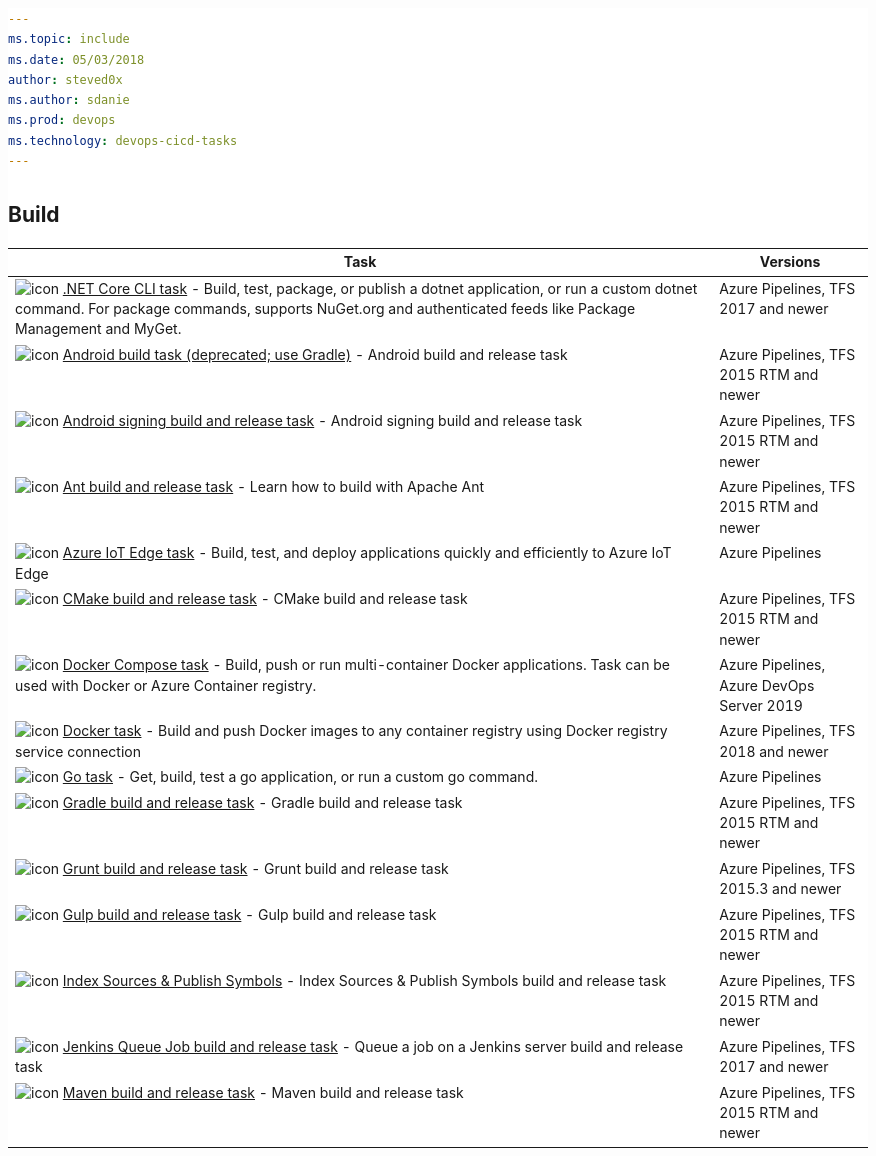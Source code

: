 ```yaml
---
ms.topic: include
ms.date: 05/03/2018
author: steved0x
ms.author: sdanie
ms.prod: devops
ms.technology: devops-cicd-tasks
---
```


## Build

| Task                                                                                                                                                                                                                                                                                     | Versions                                  |
| ---------------------------------------------------------------------------------------------------------------------------------------------------------------------------------------------------------------------------------------------------------------------------------------- | ----------------------------------------- |
| ![icon](../build/media/dotnetcorecli.png) [.NET Core CLI task](../build/dotnet-core-cli.md) - Build, test, package, or publish a dotnet application, or run a custom dotnet command. For package commands, supports NuGet.org and authenticated feeds like Package Management and MyGet. | Azure Pipelines, TFS 2017 and newer       |
| ![icon](../build/media/android-build.png) [Android build task (deprecated; use Gradle)](../build/android-build.md) - Android build and release task                                                                                                                                      | Azure Pipelines, TFS 2015 RTM and newer   |
| ![icon](../build/media/android-signing.png) [Android signing build and release task](../build/android-signing.md) - Android signing build and release task                                                                                                                               | Azure Pipelines, TFS 2015 RTM and newer   |
| ![icon](../build/media/ant.png) [Ant build and release task](../build/ant.md) - Learn how to build with Apache Ant                                                                                                                                                                       | Azure Pipelines, TFS 2015 RTM and newer   |
| ![icon](../build/media/azure-iot-edge.png) [Azure IoT Edge task](../build/azure-iot-edge.md) - Build, test, and deploy applications quickly and efficiently to Azure IoT Edge                                                                                                            | Azure Pipelines                           |
| ![icon](../build/media/cmake.png) [CMake build and release task](../build/cmake.md) - CMake build and release task                                                                                                                                                                       | Azure Pipelines, TFS 2015 RTM and newer   |
| ![icon](../build/media/dockercompose.png) [Docker Compose task](../build/docker-compose.md) - Build, push or run multi-container Docker applications. Task can be used with Docker or Azure Container registry.                                                                          | Azure Pipelines, Azure DevOps Server 2019 |
| ![icon](../build/media/docker.png) [Docker task](../build/docker.md) - Build and push Docker images to any container registry using Docker registry service connection                                                                                                                   | Azure Pipelines, TFS 2018 and newer       |
| ![icon](../build/media/go.png) [Go task](../build/go.md) - Get, build, test a go application, or run a custom go command.                                                                                                                                                                | Azure Pipelines                           |
| ![icon](../build/media/gradle.png) [Gradle build and release task](../build/gradle.md) - Gradle build and release task                                                                                                                                                                   | Azure Pipelines, TFS 2015 RTM and newer   |
| ![icon](../build/media/grunt.png) [Grunt build and release task](../build/grunt.md) - Grunt build and release task                                                                                                                                                                       | Azure Pipelines, TFS 2015.3 and newer     |
| ![icon](../build/media/gulp.png) [Gulp build and release task](../build/gulp.md) - Gulp build and release task                                                                                                                                                                           | Azure Pipelines, TFS 2015 RTM and newer   |
| ![icon](../build/media/index-sources-publish-symbols.png) [Index Sources & Publish Symbols](../build/index-sources-publish-symbols.md) - Index Sources & Publish Symbols build and release task                                                                                          | Azure Pipelines, TFS 2015 RTM and newer   |
| ![icon](../build/media/jenkins-queue-job.png) [Jenkins Queue Job build and release task](../build/jenkins-queue-job.md) - Queue a job on a Jenkins server build and release task                                                                                                         | Azure Pipelines, TFS 2017 and newer       |
| ![icon](../build/media/maven.png) [Maven build and release task](../build/maven.md) - Maven build and release task                                                                                                                                                                       | Azure Pipelines, TFS 2015 RTM and newer   |